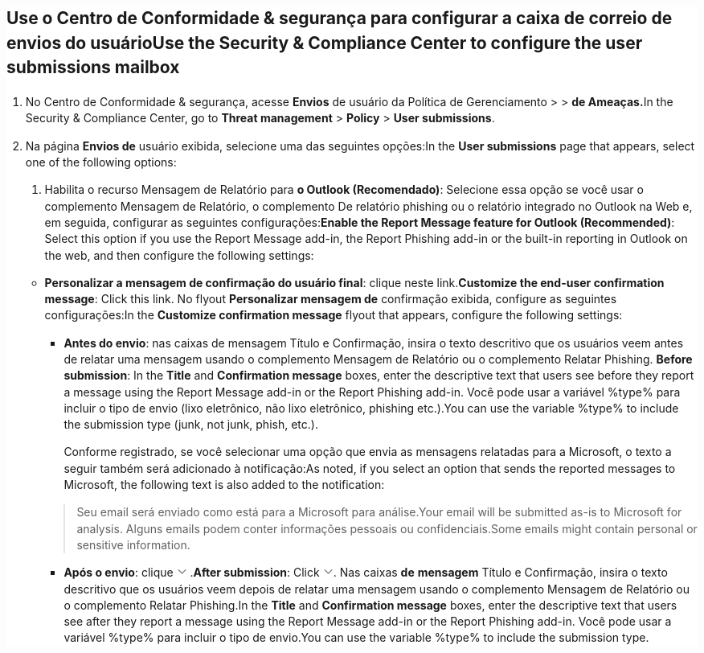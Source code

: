 ## <a name="use-the-security--compliance-center-to-configure-the-user-submissions-mailbox"></a><span data-ttu-id="63f28-146">Use o Centro de Conformidade & segurança para configurar a caixa de correio de envios do usuário</span><span class="sxs-lookup"><span data-stu-id="63f28-146">Use the Security & Compliance Center to configure the user submissions mailbox</span></span>

1. <span data-ttu-id="63f28-147">No Centro de Conformidade & segurança, acesse **Envios** de usuário da Política de Gerenciamento \>  \> **de Ameaças.**</span><span class="sxs-lookup"><span data-stu-id="63f28-147">In the Security & Compliance Center, go to **Threat management** \> **Policy** \> **User submissions**.</span></span>

2. <span data-ttu-id="63f28-148">Na página **Envios de** usuário exibida, selecione uma das seguintes opções:</span><span class="sxs-lookup"><span data-stu-id="63f28-148">In the **User submissions** page that appears, select one of the following options:</span></span>

      1. <span data-ttu-id="63f28-149">Habilita o recurso Mensagem de Relatório para **o Outlook (Recomendado)**: Selecione essa opção se você usar o complemento Mensagem de Relatório, o complemento De relatório phishing ou o relatório integrado no Outlook na Web e, em seguida, configurar as seguintes configurações:</span><span class="sxs-lookup"><span data-stu-id="63f28-149">**Enable the Report Message feature for Outlook (Recommended)**: Select this option if you use the Report Message add-in, the Report Phishing add-in or the built-in reporting in Outlook on the web, and then configure the following settings:</span></span>

    - <span data-ttu-id="63f28-150">**Personalizar a mensagem de confirmação do usuário final**: clique neste link.</span><span class="sxs-lookup"><span data-stu-id="63f28-150">**Customize the end-user confirmation message**: Click this link.</span></span> <span data-ttu-id="63f28-151">No flyout **Personalizar mensagem de** confirmação exibida, configure as seguintes configurações:</span><span class="sxs-lookup"><span data-stu-id="63f28-151">In the **Customize confirmation message** flyout that appears, configure the following settings:</span></span>

        - <span data-ttu-id="63f28-152">**Antes do envio**:  nas caixas de mensagem Título e Confirmação, insira o texto descritivo que os usuários veem antes de relatar uma mensagem usando o complemento Mensagem de Relatório ou o complemento Relatar Phishing. </span><span class="sxs-lookup"><span data-stu-id="63f28-152">**Before submission**: In the **Title** and **Confirmation message** boxes, enter the descriptive text that users see before they report a message using the Report Message add-in or the Report Phishing add-in.</span></span> <span data-ttu-id="63f28-153">Você pode usar a variável %type% para incluir o tipo de envio (lixo eletrônico, não lixo eletrônico, phishing etc.).</span><span class="sxs-lookup"><span data-stu-id="63f28-153">You can use the variable %type% to include the submission type (junk, not junk, phish, etc.).</span></span>

            <span data-ttu-id="63f28-154">Conforme registrado, se você selecionar uma opção que envia as mensagens relatadas para a Microsoft, o texto a seguir também será adicionado à notificação:</span><span class="sxs-lookup"><span data-stu-id="63f28-154">As noted, if you select an option that sends the reported messages to Microsoft, the following text is also added to the notification:</span></span>

        > <span data-ttu-id="63f28-155">Seu email será enviado como está para a Microsoft para análise.</span><span class="sxs-lookup"><span data-stu-id="63f28-155">Your email will be submitted as-is to Microsoft for analysis.</span></span> <span data-ttu-id="63f28-156">Alguns emails podem conter informações pessoais ou confidenciais.</span><span class="sxs-lookup"><span data-stu-id="63f28-156">Some emails might contain personal or sensitive information.</span></span>

        - <span data-ttu-id="63f28-157">**Após o envio**: clique ![ em Expandir ícone ](../../media/scc-expand-icon.png) .</span><span class="sxs-lookup"><span data-stu-id="63f28-157">**After submission**: Click ![Expand icon](../../media/scc-expand-icon.png).</span></span> <span data-ttu-id="63f28-158">Nas caixas **de** **mensagem** Título e Confirmação, insira o texto descritivo que os usuários veem depois de relatar uma mensagem usando o complemento Mensagem de Relatório ou o complemento Relatar Phishing.</span><span class="sxs-lookup"><span data-stu-id="63f28-158">In the **Title** and **Confirmation message** boxes, enter the descriptive text that users see after they report a message using the Report Message add-in or the Report Phishing add-in.</span></span> <span data-ttu-id="63f28-159">Você pode usar a variável %type% para incluir o tipo de envio.</span><span class="sxs-lookup"><span data-stu-id="63f28-159">You can use the variable %type% to include the submission type.</span></span>
